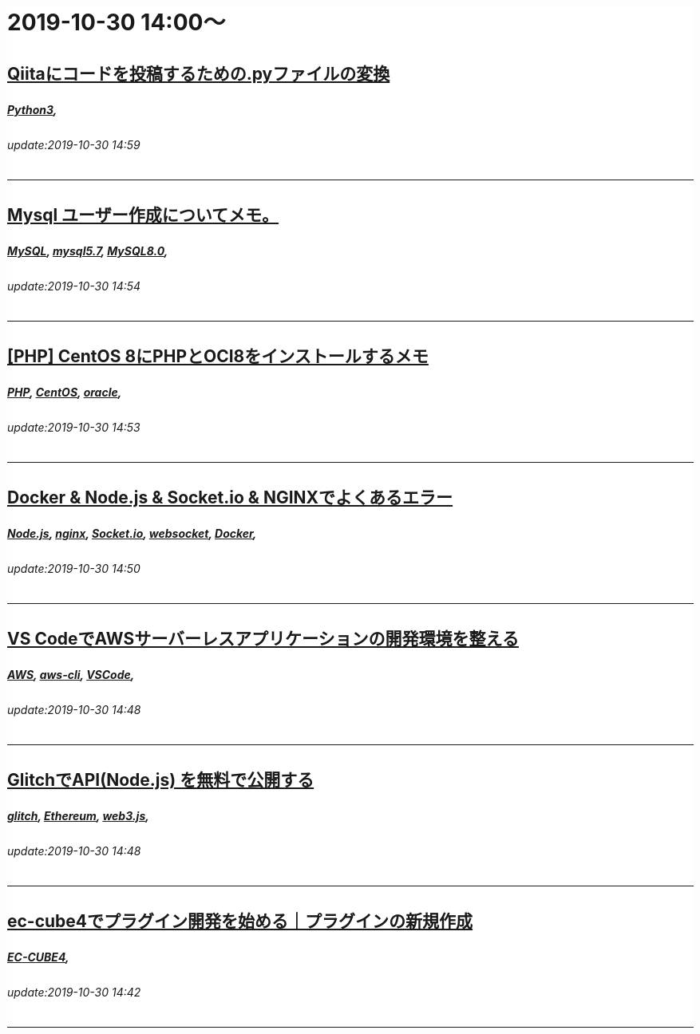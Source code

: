 


# 2019-10-30 14:00～
## [Qiitaにコードを投稿するための.pyファイルの変換](https://qiita.com/Sho_Higu/items/2ef92a1f3bde9716bab6)
##### [Python3](https://qiita.com/tags/Python3), 
###### update:2019-10-30 14:59
---
## [Mysql ユーザー作成についてメモ。](https://qiita.com/SAYJOY/items/a93ef56e69d57d2be8e0)
##### [MySQL](https://qiita.com/tags/MySQL), [mysql5.7](https://qiita.com/tags/mysql5.7), [MySQL8.0](https://qiita.com/tags/MySQL8.0), 
###### update:2019-10-30 14:54
---
## [[PHP] CentOS 8にPHPとOCI8をインストールするメモ](https://qiita.com/sengoku/items/16c12b459dddf3a14e19)
##### [PHP](https://qiita.com/tags/PHP), [CentOS](https://qiita.com/tags/CentOS), [oracle](https://qiita.com/tags/oracle), 
###### update:2019-10-30 14:53
---
## [Docker & Node.js & Socket.io & NGINXでよくあるエラー](https://qiita.com/NishimuraRisuto/items/d8c2fcbade582a15ca29)
##### [Node.js](https://qiita.com/tags/Node.js), [nginx](https://qiita.com/tags/nginx), [Socket.io](https://qiita.com/tags/Socket.io), [websocket](https://qiita.com/tags/websocket), [Docker](https://qiita.com/tags/Docker), 
###### update:2019-10-30 14:50
---
## [VS CodeでAWSサーバーレスアプリケーションの開発環境を整える](https://qiita.com/Frog_kt/items/a50ec7c630a8fdf208e0)
##### [AWS](https://qiita.com/tags/AWS), [aws-cli](https://qiita.com/tags/aws-cli), [VSCode](https://qiita.com/tags/VSCode), 
###### update:2019-10-30 14:48
---
## [GlitchでAPI(Node.js) を無料で公開する](https://qiita.com/oggata/items/8d54e466b312fd5d9956)
##### [glitch](https://qiita.com/tags/glitch), [Ethereum](https://qiita.com/tags/Ethereum), [web3.js](https://qiita.com/tags/web3.js), 
###### update:2019-10-30 14:48
---
## [ec-cube4でプラグイン開発を始める｜プラグインの新規作成](https://qiita.com/KitamuraTakashi/items/9f65bcf0316eee803d1a)
##### [EC-CUBE4](https://qiita.com/tags/EC-CUBE4), 
###### update:2019-10-30 14:42
---
